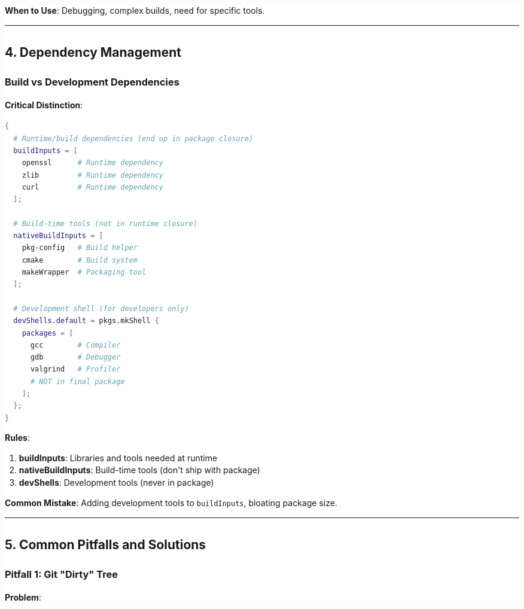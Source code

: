 **When to Use**: Debugging, complex builds, need for specific tools.

---

## 4. Dependency Management

### Build vs Development Dependencies

**Critical Distinction**:

```nix
{
  # Runtime/build dependencies (end up in package closure)
  buildInputs = [
    openssl      # Runtime dependency
    zlib         # Runtime dependency
    curl         # Runtime dependency
  ];

  # Build-time tools (not in runtime closure)
  nativeBuildInputs = [
    pkg-config   # Build helper
    cmake        # Build system
    makeWrapper  # Packaging tool
  ];

  # Development shell (for developers only)
  devShells.default = pkgs.mkShell {
    packages = [
      gcc        # Compiler
      gdb        # Debugger
      valgrind   # Profiler
      # NOT in final package
    ];
  };
}
```

**Rules**:

1. **buildInputs**: Libraries and tools needed at runtime
2. **nativeBuildInputs**: Build-time tools (don't ship with package)
3. **devShells**: Development tools (never in package)

**Common Mistake**: Adding development tools to `buildInputs`, bloating package size.

---

## 5. Common Pitfalls and Solutions

### Pitfall 1: Git "Dirty" Tree

**Problem**:
